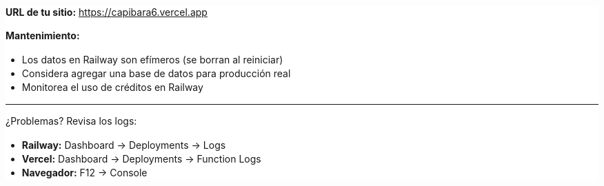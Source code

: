 **URL de tu sitio:** https://capibara6.vercel.app

**Mantenimiento:**
- Los datos en Railway son efímeros (se borran al reiniciar)
- Considera agregar una base de datos para producción real
- Monitorea el uso de créditos en Railway

---

¿Problemas? Revisa los logs:
- **Railway:** Dashboard → Deployments → Logs
- **Vercel:** Dashboard → Deployments → Function Logs
- **Navegador:** F12 → Console

